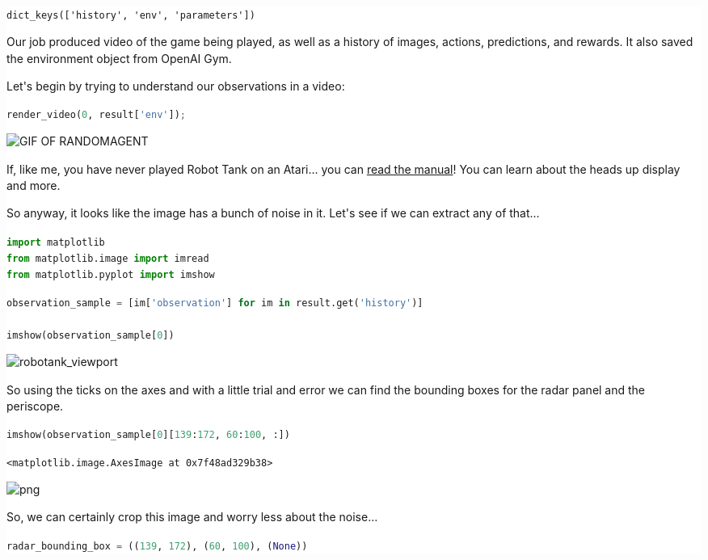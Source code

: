 


    dict_keys(['history', 'env', 'parameters'])



Our job produced video of the game being played, as well as a history of images, actions, predictions, and rewards. It also saved the environment object from OpenAI Gym.

Let's begin by trying to understand our observations in a video:

```python
render_video(0, result['env']);
```

![GIF OF RANDOMAGENT](https://serve-md.charlesdlandau.net/img/tank-lesson-randomagent.gif)

If, like me, you have never played Robot Tank on an Atari... you can [read the manual](http://www.atarimania.com/game-atari-2600-vcs-robot-tank_s6928.html)! You can learn about the heads up display and more.

So anyway, it looks like the image has a bunch of noise in it. Let's see if we can extract any of that...


```python
import matplotlib
from matplotlib.image import imread
from matplotlib.pyplot import imshow
```

```python
observation_sample = [im['observation'] for im in result.get('history')]

imshow(observation_sample[0])
```
![robotank_viewport](https://serve-md.charlesdlandau.net/img/robotank-viewport.png)

So using the ticks on the axes and with a little trial and error we can find the bounding boxes for the radar panel and the periscope.


```python
imshow(observation_sample[0][139:172, 60:100, :])
```




    <matplotlib.image.AxesImage at 0x7f48ad329b38>




![png](https://serve-md.charlesdlandau.net/img/output_9_1.png)


So, we can certainly crop this image and worry less about the noise...


```python
radar_bounding_box = ((139, 172), (60, 100), (None))
```

